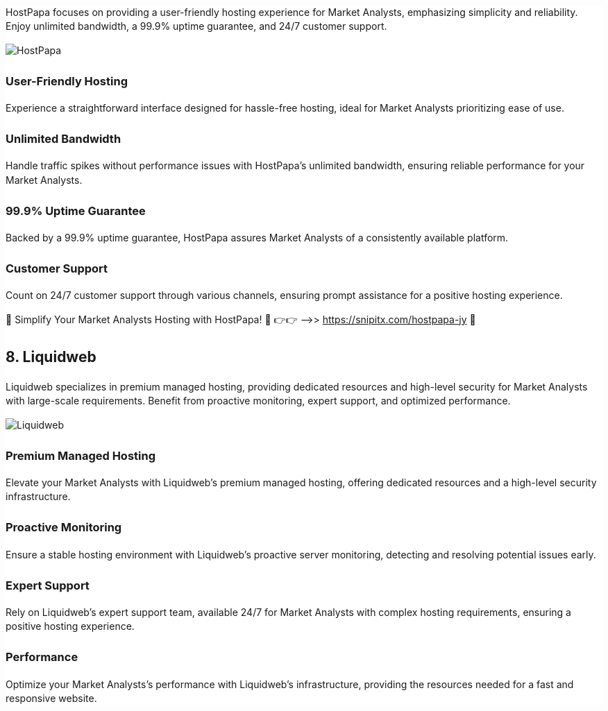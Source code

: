 HostPapa focuses on providing a user-friendly hosting experience for Market Analysts, emphasizing simplicity and reliability. Enjoy unlimited bandwidth, a 99.9% uptime guarantee, and 24/7 customer support.

![HostPapa](https://i.imgur.com/ouDTkvl.jpeg "HostPapa Hosting")

### User-Friendly Hosting
Experience a straightforward interface designed for hassle-free hosting, ideal for Market Analysts prioritizing ease of use.

### Unlimited Bandwidth
Handle traffic spikes without performance issues with HostPapa’s unlimited bandwidth, ensuring reliable performance for your Market Analysts.

### 99.9% Uptime Guarantee
Backed by a 99.9% uptime guarantee, HostPapa assures Market Analysts of a consistently available platform.

### Customer Support
Count on 24/7 customer support through various channels, ensuring prompt assistance for a positive hosting experience.

🌈 Simplify Your Market Analysts Hosting with HostPapa! 🚀
👉👉 -->> https://snipitx.com/hostpapa-jy 🚀

## 8. Liquidweb

Liquidweb specializes in premium managed hosting, providing dedicated resources and high-level security for Market Analysts with large-scale requirements. Benefit from proactive monitoring, expert support, and optimized performance.

![Liquidweb](https://i.imgur.com/4IvT9SC.jpeg "Liquidweb Hosting")

### Premium Managed Hosting
Elevate your Market Analysts with Liquidweb’s premium managed hosting, offering dedicated resources and a high-level security infrastructure.

### Proactive Monitoring
Ensure a stable hosting environment with Liquidweb’s proactive server monitoring, detecting and resolving potential issues early.

### Expert Support
Rely on Liquidweb’s expert support team, available 24/7 for Market Analysts with complex hosting requirements, ensuring a positive hosting experience.

### Performance
Optimize your Market Analysts’s performance with Liquidweb’s infrastructure, providing the resources needed for a fast and responsive website.
